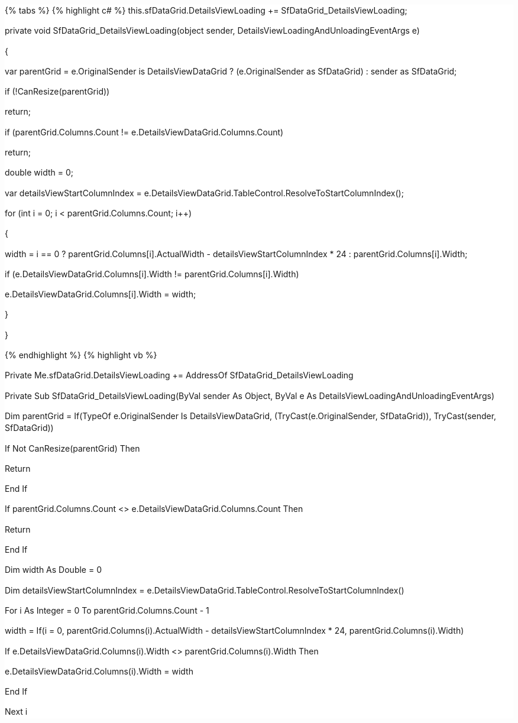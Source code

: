 {% tabs %}
{% highlight c# %}
this.sfDataGrid.DetailsViewLoading += SfDataGrid_DetailsViewLoading;

private void SfDataGrid_DetailsViewLoading(object sender, DetailsViewLoadingAndUnloadingEventArgs e)

{

var parentGrid = e.OriginalSender is DetailsViewDataGrid ? (e.OriginalSender as SfDataGrid) : sender as SfDataGrid;

if (!CanResize(parentGrid))

return;

if (parentGrid.Columns.Count != e.DetailsViewDataGrid.Columns.Count)

return;

double width = 0;

var detailsViewStartColumnIndex = e.DetailsViewDataGrid.TableControl.ResolveToStartColumnIndex();

for (int i = 0; i < parentGrid.Columns.Count; i++)

{

width = i == 0 ? parentGrid.Columns[i].ActualWidth - detailsViewStartColumnIndex * 24 : parentGrid.Columns[i].Width;

if (e.DetailsViewDataGrid.Columns[i].Width != parentGrid.Columns[i].Width)

e.DetailsViewDataGrid.Columns[i].Width = width;

}

}

{% endhighlight %}
{% highlight vb %}

Private Me.sfDataGrid.DetailsViewLoading += AddressOf SfDataGrid_DetailsViewLoading

Private Sub SfDataGrid_DetailsViewLoading(ByVal sender As Object, ByVal e As DetailsViewLoadingAndUnloadingEventArgs)

Dim parentGrid = If(TypeOf e.OriginalSender Is DetailsViewDataGrid, (TryCast(e.OriginalSender, SfDataGrid)), TryCast(sender, SfDataGrid))

If Not CanResize(parentGrid) Then

Return

End If

If parentGrid.Columns.Count <> e.DetailsViewDataGrid.Columns.Count Then

Return

End If

Dim width As Double = 0

Dim detailsViewStartColumnIndex = e.DetailsViewDataGrid.TableControl.ResolveToStartColumnIndex()

For i As Integer = 0 To parentGrid.Columns.Count - 1

width = If(i = 0, parentGrid.Columns(i).ActualWidth - detailsViewStartColumnIndex * 24, parentGrid.Columns(i).Width)

If e.DetailsViewDataGrid.Columns(i).Width <> parentGrid.Columns(i).Width Then

e.DetailsViewDataGrid.Columns(i).Width = width

End If

Next i
